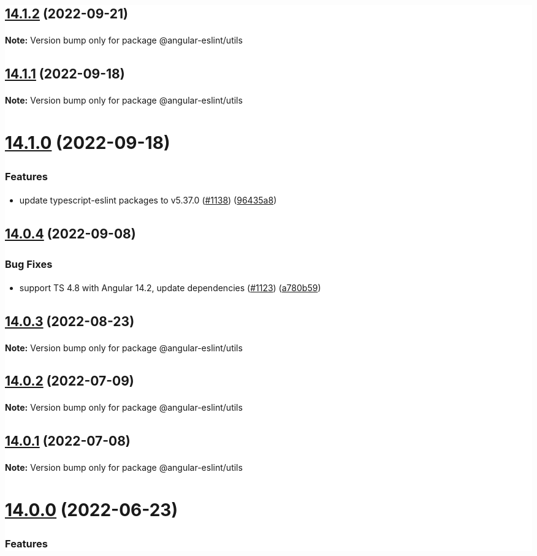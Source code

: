 ## [14.1.2](https://github.com/angular-eslint/angular-eslint/compare/v14.1.1...v14.1.2) (2022-09-21)

**Note:** Version bump only for package @angular-eslint/utils

## [14.1.1](https://github.com/angular-eslint/angular-eslint/compare/v14.1.0...v14.1.1) (2022-09-18)

**Note:** Version bump only for package @angular-eslint/utils

# [14.1.0](https://github.com/angular-eslint/angular-eslint/compare/v14.0.4...v14.1.0) (2022-09-18)

### Features

- update typescript-eslint packages to v5.37.0 ([#1138](https://github.com/angular-eslint/angular-eslint/issues/1138)) ([96435a8](https://github.com/angular-eslint/angular-eslint/commit/96435a881f40ca9a124c8f44009a6f656f31e1f2))

## [14.0.4](https://github.com/angular-eslint/angular-eslint/compare/v14.0.3...v14.0.4) (2022-09-08)

### Bug Fixes

- support TS 4.8 with Angular 14.2, update dependencies ([#1123](https://github.com/angular-eslint/angular-eslint/issues/1123)) ([a780b59](https://github.com/angular-eslint/angular-eslint/commit/a780b592b42a61f149ae3d1d0f5c55808cb755df))

## [14.0.3](https://github.com/angular-eslint/angular-eslint/compare/v14.0.2...v14.0.3) (2022-08-23)

**Note:** Version bump only for package @angular-eslint/utils

## [14.0.2](https://github.com/angular-eslint/angular-eslint/compare/v14.0.1...v14.0.2) (2022-07-09)

**Note:** Version bump only for package @angular-eslint/utils

## [14.0.1](https://github.com/angular-eslint/angular-eslint/compare/v14.0.0...v14.0.1) (2022-07-08)

**Note:** Version bump only for package @angular-eslint/utils

# [14.0.0](https://github.com/angular-eslint/angular-eslint/compare/v13.5.0...v14.0.0) (2022-06-23)

### Features
